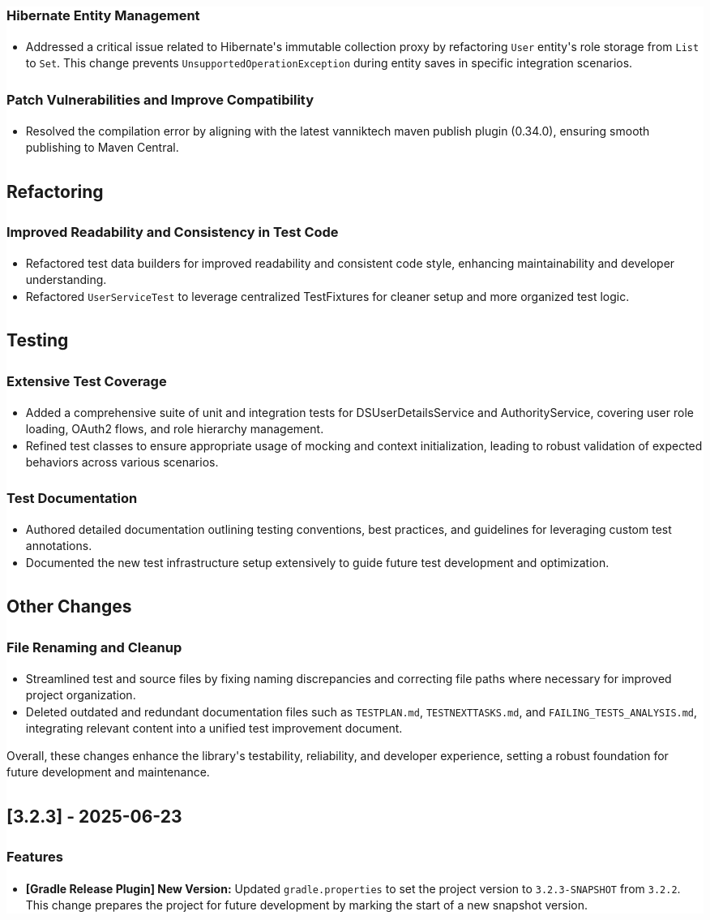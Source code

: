 ### Hibernate Entity Management
- Addressed a critical issue related to Hibernate's immutable collection proxy by refactoring `User` entity's role storage from `List` to `Set`. This change prevents `UnsupportedOperationException` during entity saves in specific integration scenarios.

### Patch Vulnerabilities and Improve Compatibility
- Resolved the compilation error by aligning with the latest vanniktech maven publish plugin (0.34.0), ensuring smooth publishing to Maven Central.

## Refactoring

### Improved Readability and Consistency in Test Code
- Refactored test data builders for improved readability and consistent code style, enhancing maintainability and developer understanding.
- Refactored `UserServiceTest` to leverage centralized TestFixtures for cleaner setup and more organized test logic.

## Testing

### Extensive Test Coverage
- Added a comprehensive suite of unit and integration tests for DSUserDetailsService and AuthorityService, covering user role loading, OAuth2 flows, and role hierarchy management.
- Refined test classes to ensure appropriate usage of mocking and context initialization, leading to robust validation of expected behaviors across various scenarios.

### Test Documentation
- Authored detailed documentation outlining testing conventions, best practices, and guidelines for leveraging custom test annotations.
- Documented the new test infrastructure setup extensively to guide future test development and optimization.

## Other Changes

### File Renaming and Cleanup
- Streamlined test and source files by fixing naming discrepancies and correcting file paths where necessary for improved project organization.
- Deleted outdated and redundant documentation files such as `TESTPLAN.md`, `TESTNEXTTASKS.md`, and `FAILING_TESTS_ANALYSIS.md`, integrating relevant content into a unified test improvement document.

Overall, these changes enhance the library's testability, reliability, and developer experience, setting a robust foundation for future development and maintenance.

## [3.2.3] - 2025-06-23
### Features
- **[Gradle Release Plugin] New Version:** Updated `gradle.properties` to set the project version to `3.2.3-SNAPSHOT` from `3.2.2`. This change prepares the project for future development by marking the start of a new snapshot version.
